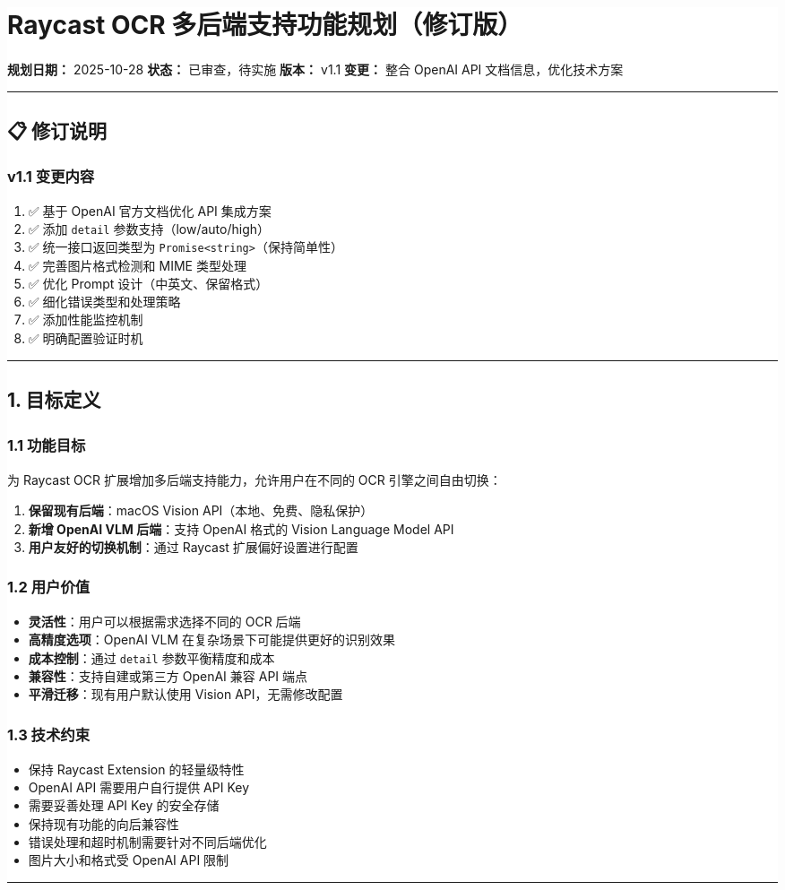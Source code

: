 # Raycast OCR 多后端支持功能规划（修订版）

**规划日期：** 2025-10-28
**状态：** 已审查，待实施
**版本：** v1.1
**变更：** 整合 OpenAI API 文档信息，优化技术方案

---

## 📋 修订说明

### v1.1 变更内容

1. ✅ 基于 OpenAI 官方文档优化 API 集成方案
2. ✅ 添加 `detail` 参数支持（low/auto/high）
3. ✅ 统一接口返回类型为 `Promise<string>`（保持简单性）
4. ✅ 完善图片格式检测和 MIME 类型处理
5. ✅ 优化 Prompt 设计（中英文、保留格式）
6. ✅ 细化错误类型和处理策略
7. ✅ 添加性能监控机制
8. ✅ 明确配置验证时机

---

## 1. 目标定义

### 1.1 功能目标

为 Raycast OCR 扩展增加多后端支持能力，允许用户在不同的 OCR 引擎之间自由切换：

1. **保留现有后端**：macOS Vision API（本地、免费、隐私保护）
2. **新增 OpenAI VLM 后端**：支持 OpenAI 格式的 Vision Language Model API
3. **用户友好的切换机制**：通过 Raycast 扩展偏好设置进行配置

### 1.2 用户价值

- **灵活性**：用户可以根据需求选择不同的 OCR 后端
- **高精度选项**：OpenAI VLM 在复杂场景下可能提供更好的识别效果
- **成本控制**：通过 `detail` 参数平衡精度和成本
- **兼容性**：支持自建或第三方 OpenAI 兼容 API 端点
- **平滑迁移**：现有用户默认使用 Vision API，无需修改配置

### 1.3 技术约束

- 保持 Raycast Extension 的轻量级特性
- OpenAI API 需要用户自行提供 API Key
- 需要妥善处理 API Key 的安全存储
- 保持现有功能的向后兼容性
- 错误处理和超时机制需要针对不同后端优化
- 图片大小和格式受 OpenAI API 限制

---